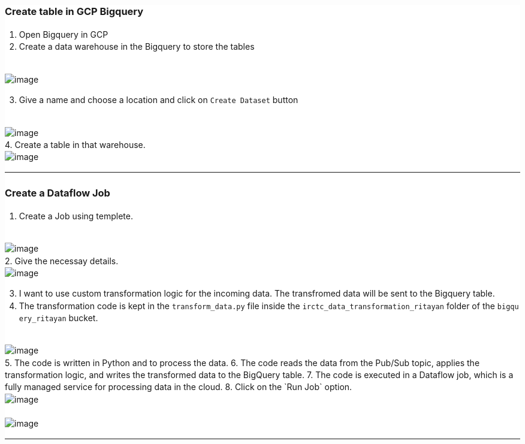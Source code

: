 
### Create table in GCP Bigquery

1. Open Bigquery in GCP
2. Create a data warehouse in the Bigquery to store the tables
<br>
<img width="969" alt="image" src="https://github.com/user-attachments/assets/534550b6-10f1-4aac-895e-2cd605edc733" />
<br>

3. Give a name and choose a location and click on `Create Dataset` button
<br>
<img width="574" alt="image" src="https://github.com/user-attachments/assets/b470b0aa-462b-49f9-8fa2-ac0a20280a2e" />
<br>
4. Create a table in that warehouse.
<br>
<img width="924" alt="image" src="https://github.com/user-attachments/assets/0262553c-99ab-4fee-97a7-820cc1ffc7e2" />
<br>

---


### Create a Dataflow Job

1. Create a Job using templete.
<br>
<img width="961" alt="image" src="https://github.com/user-attachments/assets/4b5cad4c-776f-4224-84ab-075a66a163a6" />
<br>
2. Give the necessay details.
<br>
<img width="956" alt="image" src="https://github.com/user-attachments/assets/8008ba4a-d36d-4ef0-b346-f3df6da5499b" />

3. I want to use custom transformation logic for the incoming data. The transfromed data will be sent to the Bigquery table.
4. The transformation code is kept in the `transform_data.py` file inside the `irctc_data_transformation_ritayan` folder of the `bigquery_ritayan` bucket.
<br>
<img width="1161" alt="image" src="https://github.com/user-attachments/assets/2d97fc37-1527-4b90-a93b-9d7f8fa0a28b" />
<br>
5. The code is written in Python and to process the data.
6. The code reads the data from the Pub/Sub topic, applies the transformation logic, and writes the transformed data to the BigQuery table.
7. The code is executed in a Dataflow job, which is a fully managed service for processing data in the cloud.
8. Click on the `Run Job` option.

<br>
<img width="917" alt="image" src="https://github.com/user-attachments/assets/b96935c8-8b72-487f-856b-859db8c0e6e7" />
<br>

<br>
<img width="918" alt="image" src="https://github.com/user-attachments/assets/f1339968-fe95-4469-9018-85646b3bac14" />
<br>

---